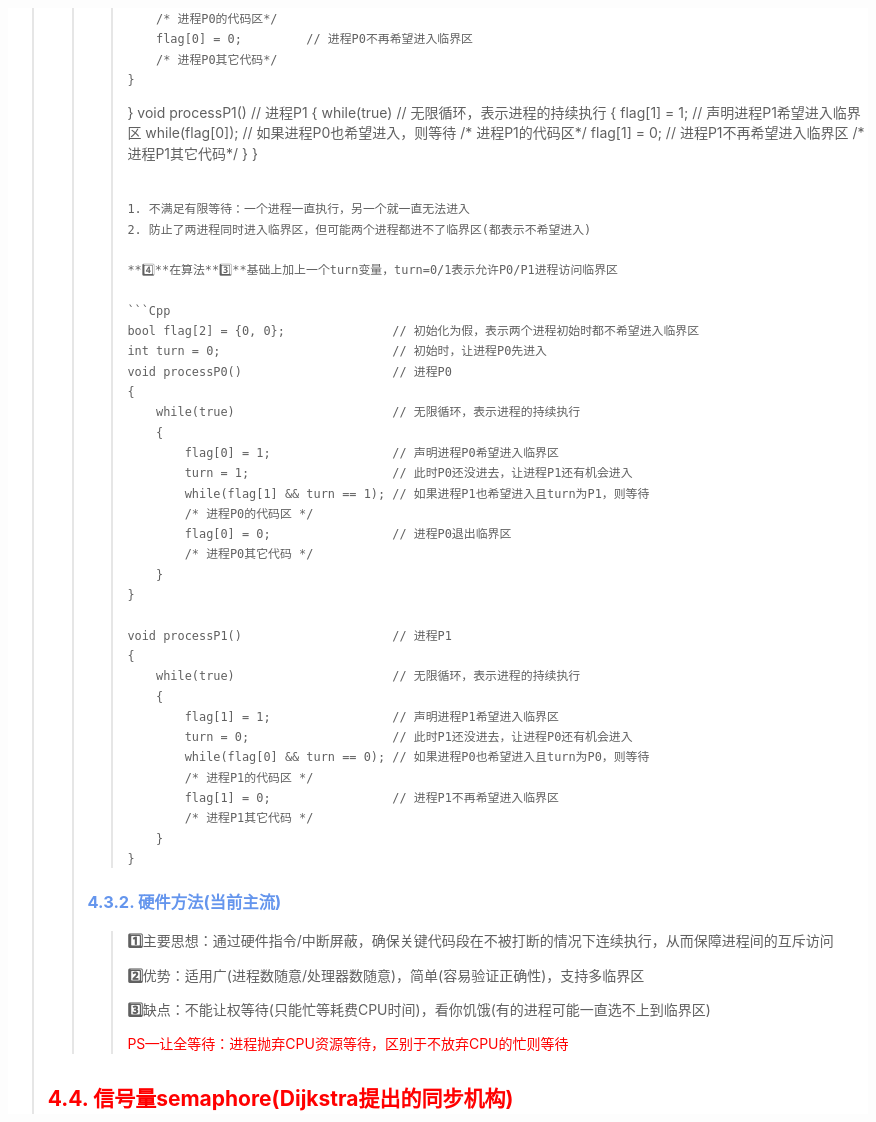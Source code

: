 > > >         /* 进程P0的代码区*/
> > >         flag[0] = 0;         // 进程P0不再希望进入临界区
> > >         /* 进程P0其它代码*/
> > >     }
> > > }
> > > void processP1()             // 进程P1
> > > {
> > >     while(true)              // 无限循环，表示进程的持续执行
> > >     {
> > >         flag[1] = 1;         // 声明进程P1希望进入临界区
> > >         while(flag[0]);      // 如果进程P0也希望进入，则等待
> > >         /* 进程P1的代码区*/
> > >         flag[1] = 0;         // 进程P1不再希望进入临界区
> > >         /* 进程P1其它代码*/
> > >     }
> > > }
> > > 
> > > ```
> > >
> > > 1. 不满足有限等待：一个进程一直执行，另一个就一直无法进入
> > > 2. 防止了两进程同时进入临界区，但可能两个进程都进不了临界区(都表示不希望进入)
> > >
> > > **4️⃣**在算法**3️⃣**基础上加上一个turn变量，turn=0/1表示允许P0/P1进程访问临界区
> > >
> > > ```Cpp
> > > bool flag[2] = {0, 0};               // 初始化为假，表示两个进程初始时都不希望进入临界区
> > > int turn = 0;                        // 初始时，让进程P0先进入
> > > void processP0()                     // 进程P0
> > > {
> > >     while(true)                      // 无限循环，表示进程的持续执行
> > >     {
> > >         flag[0] = 1;                 // 声明进程P0希望进入临界区
> > >         turn = 1;                    // 此时P0还没进去，让进程P1还有机会进入
> > >         while(flag[1] && turn == 1); // 如果进程P1也希望进入且turn为P1，则等待    
> > >         /* 进程P0的代码区 */
> > >         flag[0] = 0;                 // 进程P0退出临界区
> > >         /* 进程P0其它代码 */
> > >     }
> > > }
> > > 
> > > void processP1()                     // 进程P1
> > > {
> > >     while(true)                      // 无限循环，表示进程的持续执行
> > >     {
> > >         flag[1] = 1;                 // 声明进程P1希望进入临界区
> > >         turn = 0;                    // 此时P1还没进去，让进程P0还有机会进入
> > >         while(flag[0] && turn == 0); // 如果进程P0也希望进入且turn为P0，则等待
> > >         /* 进程P1的代码区 */
> > >         flag[1] = 0;                 // 进程P1不再希望进入临界区
> > >         /* 进程P1其它代码 */
> > >     }
> > > }
> >
> > ### <font color='cornflowerblue'>4.3.2. 硬件方法(当前主流)</font>
> >
> > > **1️⃣**主要思想：通过硬件指令/中断屏蔽，确保关键代码段在不被打断的情况下连续执行，从而保障进程间的互斥访问
> > >
> > > **2️⃣**优势：适用广(进程数随意/处理器数随意)，简单(容易验证正确性)，支持多临界区
> > >
> > > **3️⃣**缺点：不能让权等待(只能忙等耗费CPU时间)，看你饥饿(有的进程可能一直选不上到临界区)
> > >
> > > <font color='red'>PS—让全等待：进程抛弃CPU资源等待，区别于不放弃CPU的忙则等待</font>
>
> ## <font color='red'>4.4. 信号量semaphore(Dijkstra提出的同步机构)</font>